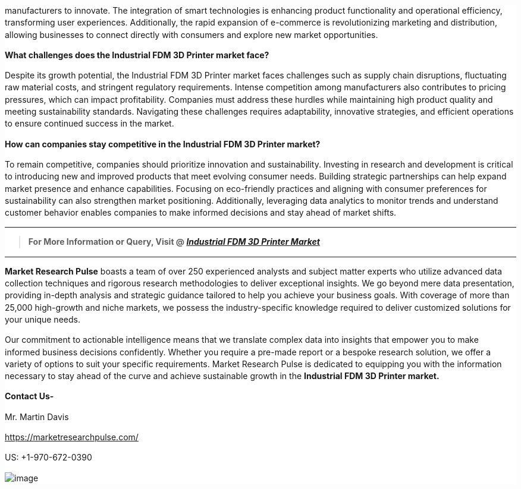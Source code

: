 manufacturers to innovate. The integration of smart technologies is enhancing product functionality and operational efficiency, transforming user experiences. Additionally, the rapid expansion of e-commerce is revolutionizing marketing and distribution, allowing businesses to connect directly with consumers and explore new market opportunities.</p><p><strong>What challenges does the Industrial FDM 3D Printer market face?</strong></p><p>Despite its growth potential, the Industrial FDM 3D Printer market faces challenges such as supply chain disruptions, fluctuating raw material costs, and stringent regulatory requirements. Intense competition among manufacturers also contributes to pricing pressures, which can impact profitability. Companies must address these hurdles while maintaining high product quality and meeting sustainability standards. Navigating these challenges requires adaptability, innovative strategies, and efficient operations to ensure continued success in the market.</p><p><strong>How can companies stay competitive in the Industrial FDM 3D Printer market?</strong></p><p>To remain competitive, companies should prioritize innovation and sustainability. Investing in research and development is critical to introducing new and improved products that meet evolving consumer needs. Building strategic partnerships can help expand market presence and enhance capabilities. Focusing on eco-friendly practices and aligning with consumer preferences for sustainability can also strengthen market positioning. Additionally, leveraging data analytics to monitor trends and understand customer behavior enables companies to make informed decisions and stay ahead of market shifts.</p><hr /><blockquote><p><strong>For More Information or Query, Visit @&nbsp;<em><a href="https://marketresearchpulse.com/report/30960/industrial-fdm-3d-printer-market?utm_source=Linkedin&utm_medium=019">Industrial FDM 3D Printer Market</a></em></strong></p></blockquote><hr /><p><strong>Market Research Pulse</strong> boasts a team of over 250 experienced analysts and subject matter experts who utilize advanced data collection techniques and rigorous research methodologies to deliver exceptional insights. We go beyond mere data presentation, providing in-depth analysis and strategic guidance tailored to help you achieve your business goals. With coverage of more than 25,000 high-growth and niche markets, we possess the industry-specific knowledge required to deliver customized solutions for your unique needs.</p><p>Our commitment to actionable intelligence means that we translate complex data into insights that empower you to make informed business decisions confidently. Whether you require a pre-made report or a bespoke research solution, we offer a variety of options to suit your specific requirements. Market Research Pulse is dedicated to equipping you with the information necessary to stay ahead of the curve and achieve sustainable growth in the <strong>Industrial FDM 3D Printer market.</strong></p><p><strong>Contact Us-</strong></p><p>Mr. Martin Davis</p><p>https://marketresearchpulse.com/</p><p>US: +1-970-672-0390</p>
![image](https://github.com/user-attachments/assets/d5b6980b-092b-4797-b14e-56e0de0e5026)
